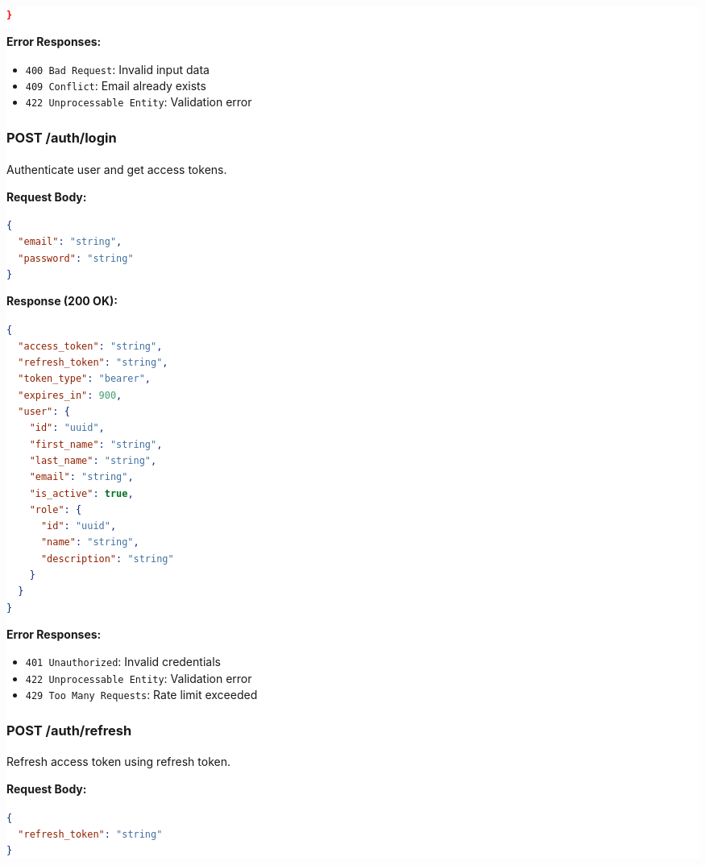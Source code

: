 ```json
}
```

**Error Responses:**
- `400 Bad Request`: Invalid input data
- `409 Conflict`: Email already exists
- `422 Unprocessable Entity`: Validation error

### POST /auth/login

Authenticate user and get access tokens.

**Request Body:**
```json
{
  "email": "string",
  "password": "string"
}
```

**Response (200 OK):**
```json
{
  "access_token": "string",
  "refresh_token": "string",
  "token_type": "bearer",
  "expires_in": 900,
  "user": {
    "id": "uuid",
    "first_name": "string",
    "last_name": "string",
    "email": "string",
    "is_active": true,
    "role": {
      "id": "uuid",
      "name": "string",
      "description": "string"
    }
  }
}
```

**Error Responses:**
- `401 Unauthorized`: Invalid credentials
- `422 Unprocessable Entity`: Validation error
- `429 Too Many Requests`: Rate limit exceeded

### POST /auth/refresh

Refresh access token using refresh token.

**Request Body:**
```json
{
  "refresh_token": "string"
}
```
